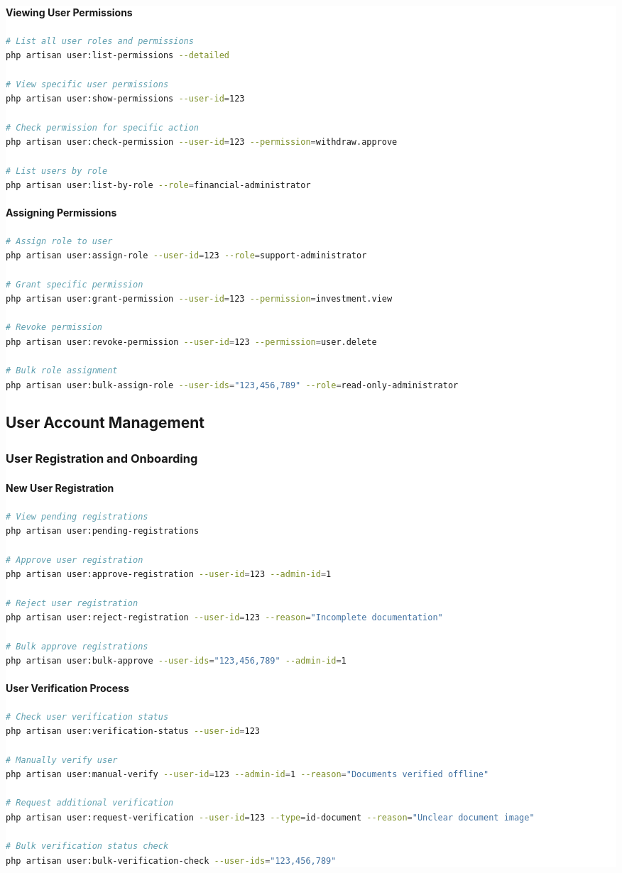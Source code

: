 #### Viewing User Permissions
```bash
# List all user roles and permissions
php artisan user:list-permissions --detailed

# View specific user permissions
php artisan user:show-permissions --user-id=123

# Check permission for specific action
php artisan user:check-permission --user-id=123 --permission=withdraw.approve

# List users by role
php artisan user:list-by-role --role=financial-administrator
```

#### Assigning Permissions
```bash
# Assign role to user
php artisan user:assign-role --user-id=123 --role=support-administrator

# Grant specific permission
php artisan user:grant-permission --user-id=123 --permission=investment.view

# Revoke permission
php artisan user:revoke-permission --user-id=123 --permission=user.delete

# Bulk role assignment
php artisan user:bulk-assign-role --user-ids="123,456,789" --role=read-only-administrator
```

## User Account Management

### User Registration and Onboarding

#### New User Registration
```bash
# View pending registrations
php artisan user:pending-registrations

# Approve user registration
php artisan user:approve-registration --user-id=123 --admin-id=1

# Reject user registration
php artisan user:reject-registration --user-id=123 --reason="Incomplete documentation"

# Bulk approve registrations
php artisan user:bulk-approve --user-ids="123,456,789" --admin-id=1
```

#### User Verification Process
```bash
# Check user verification status
php artisan user:verification-status --user-id=123

# Manually verify user
php artisan user:manual-verify --user-id=123 --admin-id=1 --reason="Documents verified offline"

# Request additional verification
php artisan user:request-verification --user-id=123 --type=id-document --reason="Unclear document image"

# Bulk verification status check
php artisan user:bulk-verification-check --user-ids="123,456,789"
```